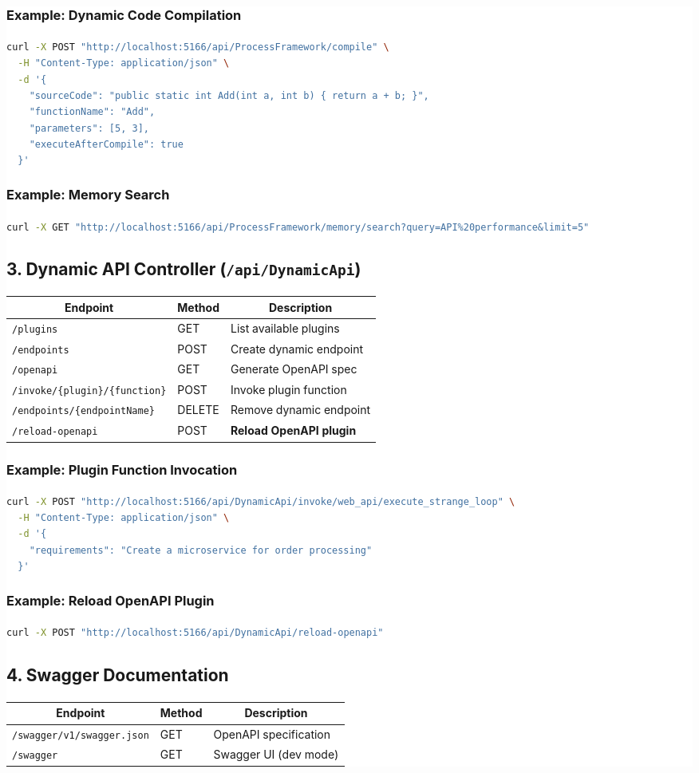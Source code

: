 ### Example: Dynamic Code Compilation
```bash
curl -X POST "http://localhost:5166/api/ProcessFramework/compile" \
  -H "Content-Type: application/json" \
  -d '{
    "sourceCode": "public static int Add(int a, int b) { return a + b; }",
    "functionName": "Add",
    "parameters": [5, 3],
    "executeAfterCompile": true
  }'
```

### Example: Memory Search
```bash
curl -X GET "http://localhost:5166/api/ProcessFramework/memory/search?query=API%20performance&limit=5"
```

## 3. Dynamic API Controller (`/api/DynamicApi`)

| Endpoint | Method | Description |
|----------|--------|-------------|
| `/plugins` | GET | List available plugins |
| `/endpoints` | POST | Create dynamic endpoint |
| `/openapi` | GET | Generate OpenAPI spec |
| `/invoke/{plugin}/{function}` | POST | Invoke plugin function |
| `/endpoints/{endpointName}` | DELETE | Remove dynamic endpoint |
| `/reload-openapi` | POST | **Reload OpenAPI plugin** |

### Example: Plugin Function Invocation
```bash
curl -X POST "http://localhost:5166/api/DynamicApi/invoke/web_api/execute_strange_loop" \
  -H "Content-Type: application/json" \
  -d '{
    "requirements": "Create a microservice for order processing"
  }'
```

### Example: Reload OpenAPI Plugin
```bash
curl -X POST "http://localhost:5166/api/DynamicApi/reload-openapi"
```

## 4. Swagger Documentation

| Endpoint | Method | Description |
|----------|--------|-------------|
| `/swagger/v1/swagger.json` | GET | OpenAPI specification |
| `/swagger` | GET | Swagger UI (dev mode) |
